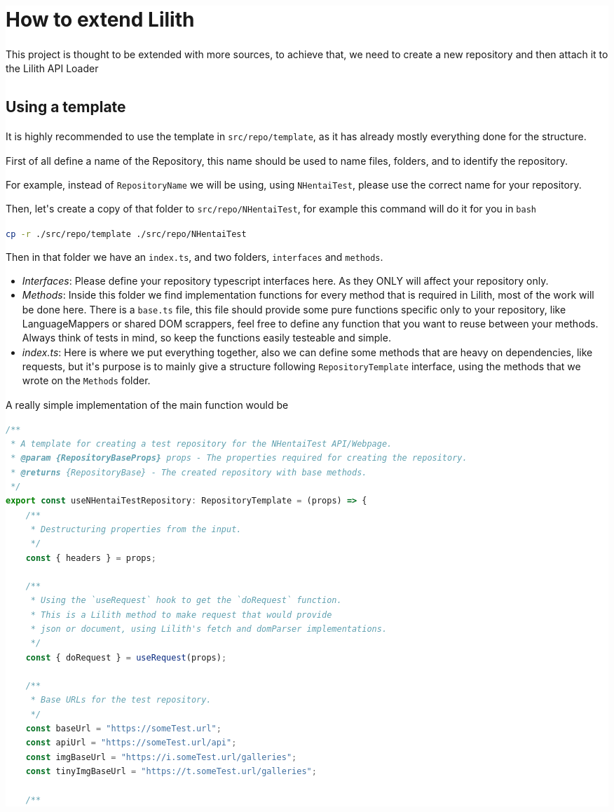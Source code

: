 # How to extend Lilith

This project is thought to be extended with more sources, to achieve that, we need to create a new repository and then attach it to the Lilith API Loader

## Using a template

It is highly recommended to use the template in `src/repo/template`, as it has already mostly everything done for the structure.

First of all define a name of the Repository, this name should be used to name files, folders, and to identify the repository.

For example, instead of `RepositoryName` we will be using, using `NHentaiTest`, please use the correct name for your repository.

Then, let's create a copy of that folder to `src/repo/NHentaiTest`, for example this command will do it for you in `bash`

```bash
cp -r ./src/repo/template ./src/repo/NHentaiTest
```

Then in that folder we have an `index.ts`, and two folders, `interfaces` and `methods`.

-   _Interfaces_: Please define your repository typescript interfaces here. As they ONLY will affect your repository only.
-   _Methods_: Inside this folder we find implementation functions for every method that is required in Lilith, most of the work will be done here. There is a `base.ts` file, this file should provide some pure functions specific only to your repository, like LanguageMappers or shared DOM scrappers, feel free to define any function that you want to reuse between your methods.
    Always think of tests in mind, so keep the functions easily testeable and simple.
-   _index.ts_: Here is where we put everything together, also we can define some methods that are heavy on dependencies, like requests, but it's purpose is to mainly give a structure following `RepositoryTemplate` interface, using the methods that we wrote on the `Methods` folder.

A really simple implementation of the main function would be

```ts
/**
 * A template for creating a test repository for the NHentaiTest API/Webpage.
 * @param {RepositoryBaseProps} props - The properties required for creating the repository.
 * @returns {RepositoryBase} - The created repository with base methods.
 */
export const useNHentaiTestRepository: RepositoryTemplate = (props) => {
    /**
     * Destructuring properties from the input.
     */
    const { headers } = props;

    /**
     * Using the `useRequest` hook to get the `doRequest` function.
     * This is a Lilith method to make request that would provide
     * json or document, using Lilith's fetch and domParser implementations.
     */
    const { doRequest } = useRequest(props);

    /**
     * Base URLs for the test repository.
     */
    const baseUrl = "https://someTest.url";
    const apiUrl = "https://someTest.url/api";
    const imgBaseUrl = "https://i.someTest.url/galleries";
    const tinyImgBaseUrl = "https://t.someTest.url/galleries";

    /**
```